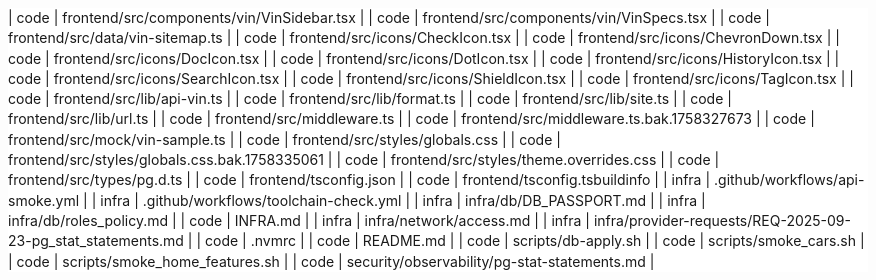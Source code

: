 | code | frontend/src/components/vin/VinSidebar.tsx |
| code | frontend/src/components/vin/VinSpecs.tsx |
| code | frontend/src/data/vin-sitemap.ts |
| code | frontend/src/icons/CheckIcon.tsx |
| code | frontend/src/icons/ChevronDown.tsx |
| code | frontend/src/icons/DocIcon.tsx |
| code | frontend/src/icons/DotIcon.tsx |
| code | frontend/src/icons/HistoryIcon.tsx |
| code | frontend/src/icons/SearchIcon.tsx |
| code | frontend/src/icons/ShieldIcon.tsx |
| code | frontend/src/icons/TagIcon.tsx |
| code | frontend/src/lib/api-vin.ts |
| code | frontend/src/lib/format.ts |
| code | frontend/src/lib/site.ts |
| code | frontend/src/lib/url.ts |
| code | frontend/src/middleware.ts |
| code | frontend/src/middleware.ts.bak.1758327673 |
| code | frontend/src/mock/vin-sample.ts |
| code | frontend/src/styles/globals.css |
| code | frontend/src/styles/globals.css.bak.1758335061 |
| code | frontend/src/styles/theme.overrides.css |
| code | frontend/src/types/pg.d.ts |
| code | frontend/tsconfig.json |
| code | frontend/tsconfig.tsbuildinfo |
| infra | .github/workflows/api-smoke.yml |
| infra | .github/workflows/toolchain-check.yml |
| infra | infra/db/DB_PASSPORT.md |
| infra | infra/db/roles_policy.md |
| code | INFRA.md |
| infra | infra/network/access.md |
| infra | infra/provider-requests/REQ-2025-09-23-pg_stat_statements.md |
| code | .nvmrc |
| code | README.md |
| code | scripts/db-apply.sh |
| code | scripts/smoke_cars.sh |
| code | scripts/smoke_home_features.sh |
| code | security/observability/pg-stat-statements.md |